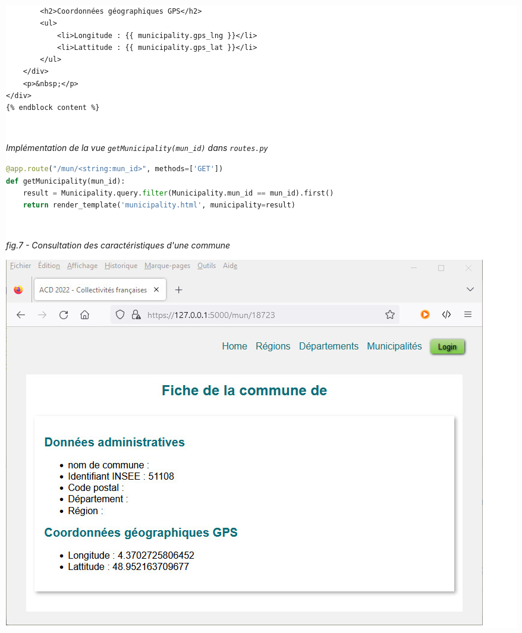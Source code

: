 ```jinja
        <h2>Coordonnées géographiques GPS</h2>
        <ul>
            <li>Longitude : {{ municipality.gps_lng }}</li>
            <li>Lattitude : {{ municipality.gps_lat }}</li>
        </ul>
    </div>
    <p>&nbsp;</p>
</div>
{% endblock content %}
```

&nbsp;

*Implémentation de la vue `getMunicipality(mun_id)` dans `routes.py`*

```python
@app.route("/mun/<string:mun_id>", methods=['GET'])
def getMunicipality(mun_id):
    result = Municipality.query.filter(Municipality.mun_id == mun_id).first()
    return render_template('municipality.html', municipality=result)
```

&nbsp;

*fig.7 - Consultation des caractéristiques d'une commune*

![liste communes](../img/20221012_119appli11_mun-detail.jpg)
